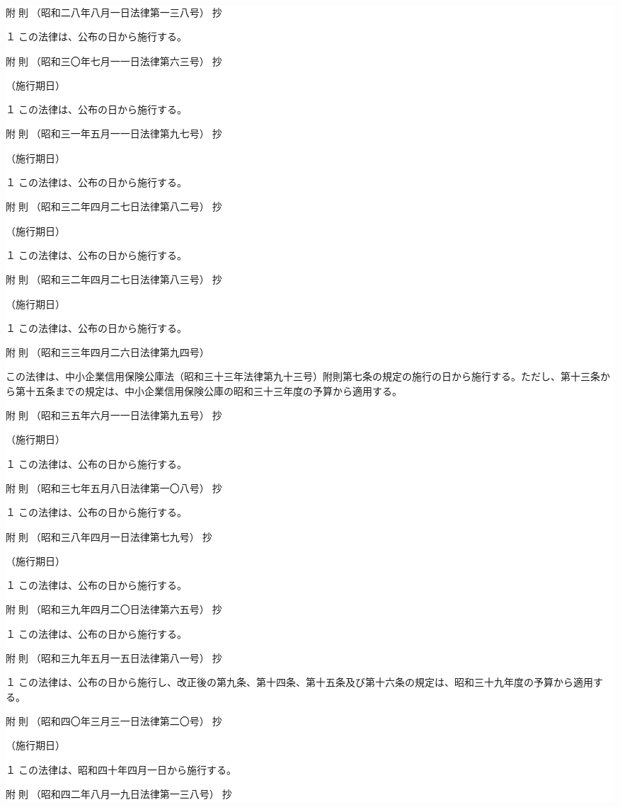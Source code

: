 附 則 （昭和二八年八月一日法律第一三八号） 抄

１ この法律は、公布の日から施行する。

附 則 （昭和三〇年七月一一日法律第六三号） 抄

（施行期日）

１ この法律は、公布の日から施行する。

附 則 （昭和三一年五月一一日法律第九七号） 抄

（施行期日）

１ この法律は、公布の日から施行する。

附 則 （昭和三二年四月二七日法律第八二号） 抄

（施行期日）

１ この法律は、公布の日から施行する。

附 則 （昭和三二年四月二七日法律第八三号） 抄

（施行期日）

１ この法律は、公布の日から施行する。

附 則 （昭和三三年四月二六日法律第九四号）

この法律は、中小企業信用保険公庫法（昭和三十三年法律第九十三号）附則第七条の規定の施行の日から施行する。ただし、第十三条から第十五条までの規定は、中小企業信用保険公庫の昭和三十三年度の予算から適用する。

附 則 （昭和三五年六月一一日法律第九五号） 抄

（施行期日）

１ この法律は、公布の日から施行する。

附 則 （昭和三七年五月八日法律第一〇八号） 抄

１ この法律は、公布の日から施行する。

附 則 （昭和三八年四月一日法律第七九号） 抄

（施行期日）

１ この法律は、公布の日から施行する。

附 則 （昭和三九年四月二〇日法律第六五号） 抄

１ この法律は、公布の日から施行する。

附 則 （昭和三九年五月一五日法律第八一号） 抄

１ この法律は、公布の日から施行し、改正後の第九条、第十四条、第十五条及び第十六条の規定は、昭和三十九年度の予算から適用する。

附 則 （昭和四〇年三月三一日法律第二〇号） 抄

（施行期日）

１ この法律は、昭和四十年四月一日から施行する。

附 則 （昭和四二年八月一九日法律第一三八号） 抄
